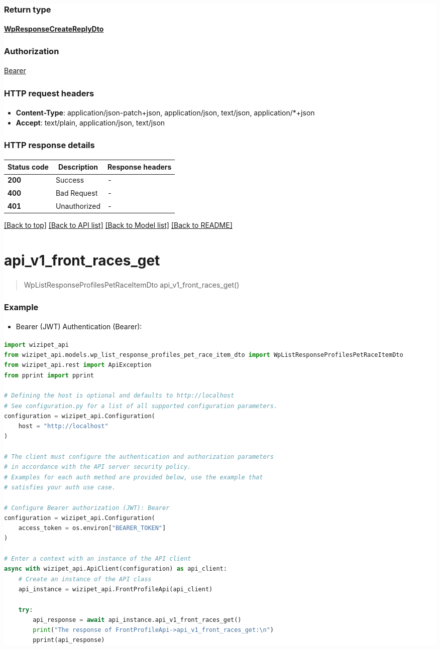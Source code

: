 ### Return type

[**WpResponseCreateReplyDto**](WpResponseCreateReplyDto.md)

### Authorization

[Bearer](../README.md#Bearer)

### HTTP request headers

 - **Content-Type**: application/json-patch+json, application/json, text/json, application/*+json
 - **Accept**: text/plain, application/json, text/json

### HTTP response details

| Status code | Description | Response headers |
|-------------|-------------|------------------|
**200** | Success |  -  |
**400** | Bad Request |  -  |
**401** | Unauthorized |  -  |

[[Back to top]](#) [[Back to API list]](../README.md#documentation-for-api-endpoints) [[Back to Model list]](../README.md#documentation-for-models) [[Back to README]](../README.md)

# **api_v1_front_races_get**
> WpListResponseProfilesPetRaceItemDto api_v1_front_races_get()



### Example

* Bearer (JWT) Authentication (Bearer):

```python
import wizipet_api
from wizipet_api.models.wp_list_response_profiles_pet_race_item_dto import WpListResponseProfilesPetRaceItemDto
from wizipet_api.rest import ApiException
from pprint import pprint

# Defining the host is optional and defaults to http://localhost
# See configuration.py for a list of all supported configuration parameters.
configuration = wizipet_api.Configuration(
    host = "http://localhost"
)

# The client must configure the authentication and authorization parameters
# in accordance with the API server security policy.
# Examples for each auth method are provided below, use the example that
# satisfies your auth use case.

# Configure Bearer authorization (JWT): Bearer
configuration = wizipet_api.Configuration(
    access_token = os.environ["BEARER_TOKEN"]
)

# Enter a context with an instance of the API client
async with wizipet_api.ApiClient(configuration) as api_client:
    # Create an instance of the API class
    api_instance = wizipet_api.FrontProfileApi(api_client)

    try:
        api_response = await api_instance.api_v1_front_races_get()
        print("The response of FrontProfileApi->api_v1_front_races_get:\n")
        pprint(api_response)
```